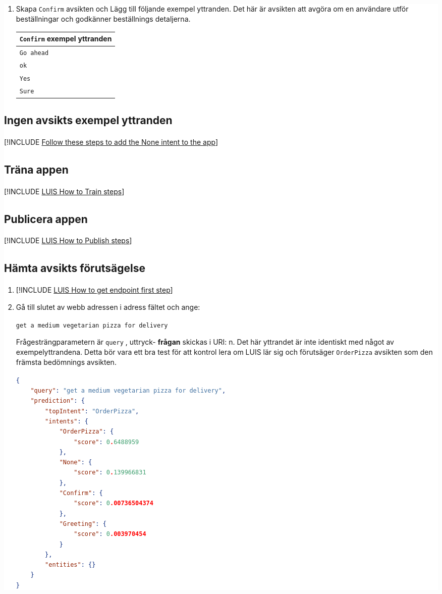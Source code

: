 1. Skapa `Confirm` avsikten och Lägg till följande exempel yttranden. Det här är avsikten att avgöra om en användare utför beställningar och godkänner beställnings detaljerna.

    |`Confirm` exempel yttranden|
    |--|
    |`Go ahead`|
    |`ok`|
    |`Yes`|
    |`Sure`|


## <a name="none-intent-example-utterances"></a>Ingen avsikts exempel yttranden

[!INCLUDE [Follow these steps to add the None intent to the app](includes/add-example-utterances-none-intent.md)]

## <a name="train-the-app"></a>Träna appen

[!INCLUDE [LUIS How to Train steps](includes/howto-train.md)]

## <a name="publish-the-app"></a>Publicera appen

[!INCLUDE [LUIS How to Publish steps](includes/howto-publish.md)]

## <a name="get-intent-prediction"></a>Hämta avsikts förutsägelse

1. [!INCLUDE [LUIS How to get endpoint first step](includes/howto-get-endpoint.md)]

1. Gå till slutet av webb adressen i adress fältet och ange:

    `get a medium vegetarian pizza for delivery`

  
    Frågesträngparametern är `query` , uttryck- **frågan** skickas i URI: n. Det här yttrandet är inte identiskt med något av exempelyttrandena. Detta bör vara ett bra test för att kontrol lera om LUIS lär sig och förutsäger `OrderPizza` avsikten som den främsta bedömnings avsikten.

    ```JSON
    {
        "query": "get a medium vegetarian pizza for delivery",
        "prediction": {
            "topIntent": "OrderPizza",
            "intents": {
                "OrderPizza": {
                    "score": 0.6488959
                },
                "None": {
                    "score": 0.139966831
                },
                "Confirm": {
                    "score": 0.00736504374
                },
                "Greeting": {
                    "score": 0.003970454
                }
            },
            "entities": {}
        }
    }
    ```
